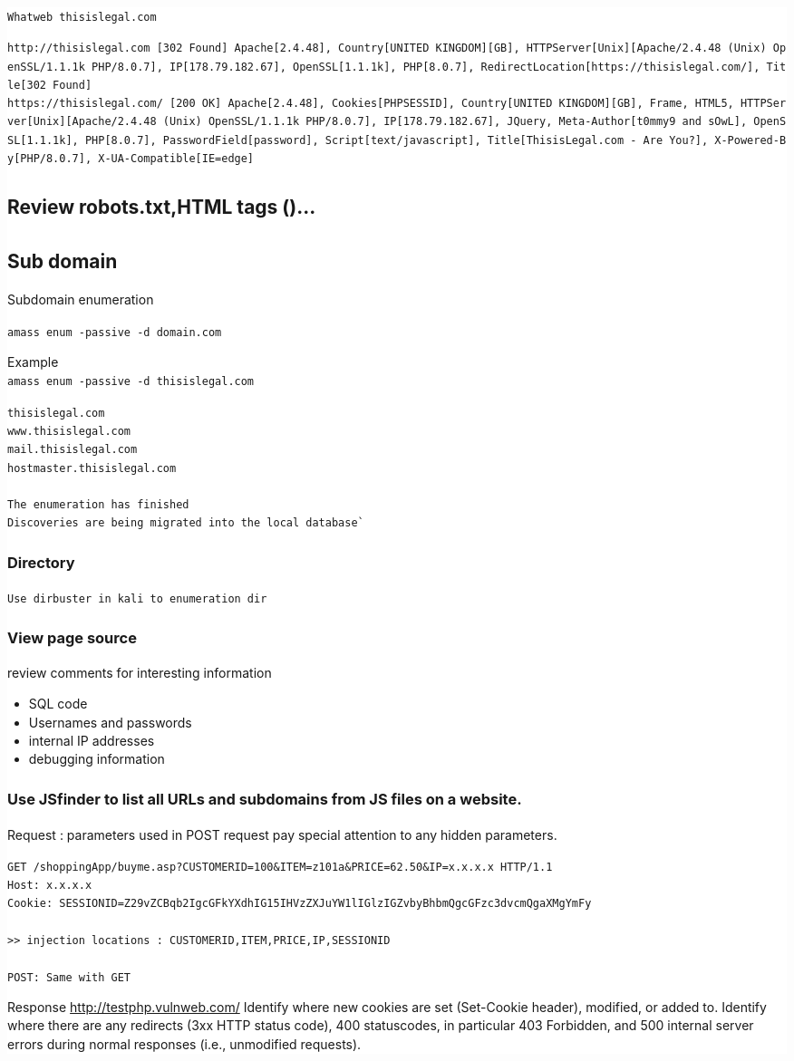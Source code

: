 `Whatweb thisislegal.com`

```
http://thisislegal.com [302 Found] Apache[2.4.48], Country[UNITED KINGDOM][GB], HTTPServer[Unix][Apache/2.4.48 (Unix) OpenSSL/1.1.1k PHP/8.0.7], IP[178.79.182.67], OpenSSL[1.1.1k], PHP[8.0.7], RedirectLocation[https://thisislegal.com/], Title[302 Found]
https://thisislegal.com/ [200 OK] Apache[2.4.48], Cookies[PHPSESSID], Country[UNITED KINGDOM][GB], Frame, HTML5, HTTPServer[Unix][Apache/2.4.48 (Unix) OpenSSL/1.1.1k PHP/8.0.7], IP[178.79.182.67], JQuery, Meta-Author[t0mmy9 and sOwL], OpenSSL[1.1.1k], PHP[8.0.7], PasswordField[password], Script[text/javascript], Title[ThisisLegal.com - Are You?], X-Powered-By[PHP/8.0.7], X-UA-Compatible[IE=edge]
```

## Review robots.txt,HTML tags (<META>)...

## Sub domain 
Subdomain enumeration
``` 
amass enum -passive -d domain.com
```
Example  
`amass enum -passive -d thisislegal.com`

```                                
thisislegal.com
www.thisislegal.com
mail.thisislegal.com
hostmaster.thisislegal.com

The enumeration has finished
Discoveries are being migrated into the local database`

```

### Directory
``` 
Use dirbuster in kali to enumeration dir 
```
### View page source 
review comments for interesting information 
* SQL code 
* Usernames and passwords 
* internal IP addresses 
* debugging information

### Use JSfinder to list all URLs and subdomains from JS files on a website.

Request : parameters used in POST request pay special attention to any hidden parameters.

```GET: 
GET /shoppingApp/buyme.asp?CUSTOMERID=100&ITEM=z101a&PRICE=62.50&IP=x.x.x.x HTTP/1.1
Host: x.x.x.x
Cookie: SESSIONID=Z29vZCBqb2IgcGFkYXdhIG15IHVzZXJuYW1lIGlzIGZvbyBhbmQgcGFzc3dvcmQgaXMgYmFy

>> injection locations : CUSTOMERID,ITEM,PRICE,IP,SESSIONID

POST: Same with GET
```
Response 
http://testphp.vulnweb.com/
Identify where new cookies are set (Set-Cookie header), modified, or added to.
Identify where there are any redirects (3xx HTTP status code), 400 statuscodes, in particular 403 Forbidden, and 500 internal server errors during normal responses (i.e., unmodified requests).
	